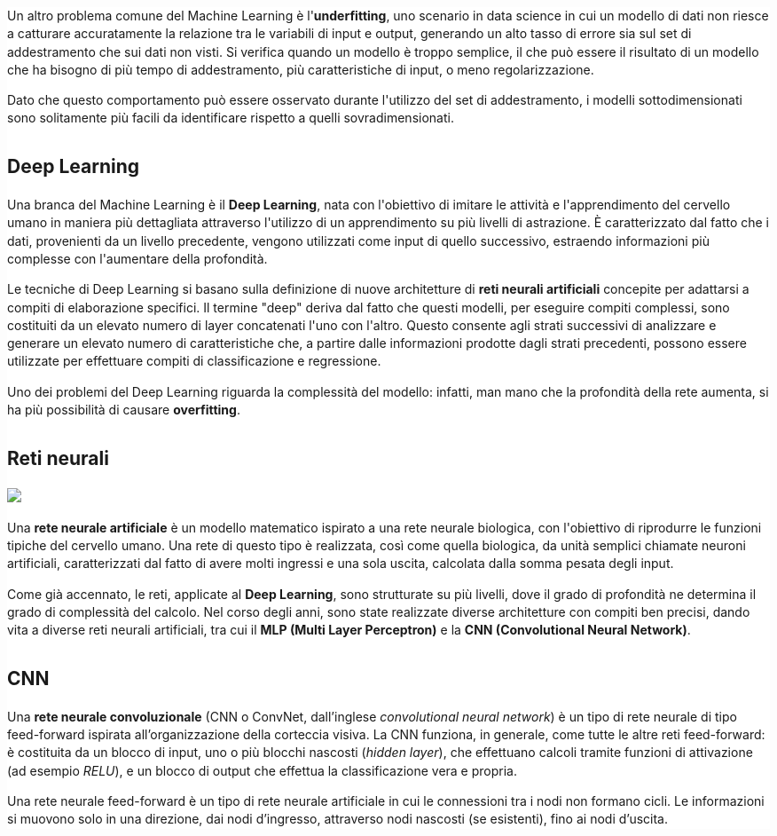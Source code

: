 Un altro problema comune del Machine Learning è l'**underfitting**, uno scenario in data science in cui un modello di dati non riesce a catturare accuratamente la relazione tra le variabili di input e output, generando un alto tasso di errore sia sul set di addestramento che sui dati non visti. Si verifica quando un modello è troppo semplice, il che può essere il risultato di un modello che ha bisogno di più tempo di addestramento, più caratteristiche di input, o meno regolarizzazione.

Dato che questo comportamento può essere osservato durante l'utilizzo del set di addestramento, i modelli sottodimensionati sono solitamente più facili da identificare rispetto a quelli sovradimensionati.

## Deep Learning

Una branca del Machine Learning è il **Deep Learning**, nata con l'obiettivo di imitare le attività e l'apprendimento del cervello umano in maniera più dettagliata attraverso l'utilizzo di un apprendimento su più livelli di astrazione. È caratterizzato dal fatto che i dati, provenienti da un livello precedente, vengono utilizzati come input di quello successivo, estraendo informazioni più complesse con l'aumentare della profondità.

Le tecniche di Deep Learning si basano sulla definizione di nuove architetture di **reti neurali artificiali** concepite per adattarsi a compiti di elaborazione specifici. Il termine "deep" deriva dal fatto che questi modelli, per eseguire compiti complessi, sono costituiti da un elevato numero di layer concatenati l'uno con l'altro. Questo consente agli strati successivi di analizzare e generare un elevato numero di caratteristiche che, a partire dalle informazioni prodotte dagli strati precedenti, possono essere utilizzate per effettuare compiti di classificazione e regressione.

Uno dei problemi del Deep Learning riguarda la complessità del modello: infatti, man mano che la profondità della rete aumenta, si ha più possibilità di causare **overfitting**.

## Reti neurali

![](reteNeurale)

Una **rete neurale artificiale** è un modello matematico ispirato a una rete neurale biologica, con l'obiettivo di riprodurre le funzioni tipiche del cervello umano. Una rete di questo tipo è realizzata, così come quella biologica, da unità semplici chiamate neuroni artificiali, caratterizzati dal fatto di avere molti ingressi e una sola uscita, calcolata dalla somma pesata degli input.

Come già accennato, le reti, applicate al **Deep Learning**, sono strutturate su più livelli, dove il grado di profondità ne determina il grado di complessità del calcolo. Nel corso degli anni, sono state realizzate diverse architetture con compiti ben precisi, dando vita a diverse reti neurali artificiali, tra cui il **MLP (Multi Layer Perceptron)** e la **CNN (Convolutional Neural Network)**.

## CNN

Una **rete neurale convoluzionale** (CNN o ConvNet, dall’inglese _convolutional neural network_) è un tipo di rete neurale di tipo feed-forward ispirata all’organizzazione della corteccia visiva. La CNN funziona, in generale, come tutte le altre reti feed-forward: è costituita da un blocco di input, uno o più blocchi nascosti (_hidden layer_), che effettuano calcoli tramite funzioni di attivazione (ad esempio _RELU_), e un blocco di output che effettua la classificazione vera e propria.

Una rete neurale feed-forward è un tipo di rete neurale artificiale in cui le connessioni tra i nodi non formano cicli. Le informazioni si muovono solo in una direzione, dai nodi d’ingresso, attraverso nodi nascosti (se esistenti), fino ai nodi d’uscita.
